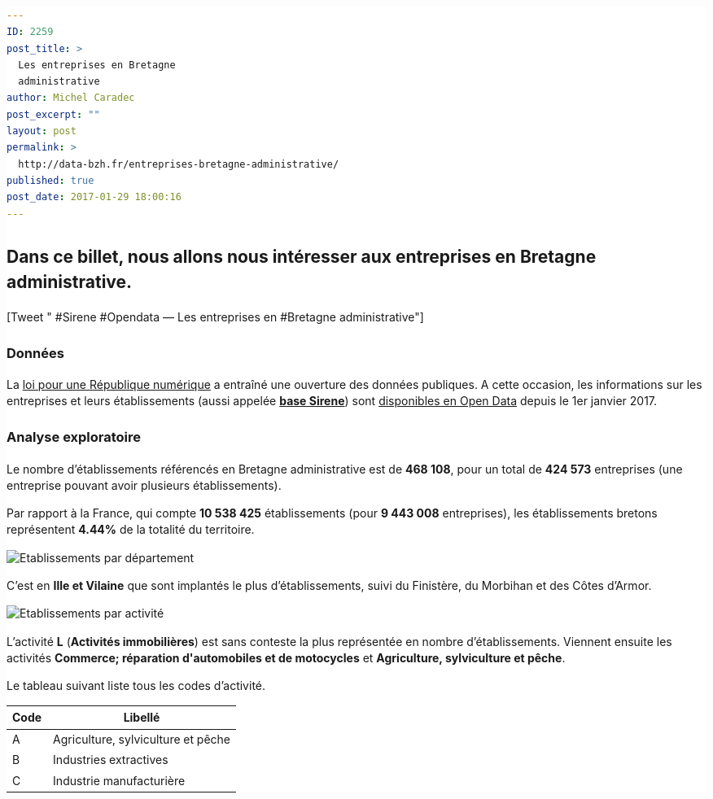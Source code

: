 ```yaml
---
ID: 2259
post_title: >
  Les entreprises en Bretagne
  administrative
author: Michel Caradec
post_excerpt: ""
layout: post
permalink: >
  http://data-bzh.fr/entreprises-bretagne-administrative/
published: true
post_date: 2017-01-29 18:00:16
---
```

<h2>Dans ce billet, nous allons nous intéresser aux entreprises en Bretagne administrative.
</h2>
[Tweet " #Sirene #Opendata — Les entreprises en #Bretagne administrative"]
<h3>Données</h3>
La <a href="https://www.legifrance.gouv.fr/eli/loi/2016/10/7/ECFI1524250L/jo/texte">loi pour une République numérique</a> a entraîné une ouverture des données publiques. A cette occasion, les informations sur les entreprises et leurs établissements (aussi appelée <strong><a href="http://www.sirene.fr/">base Sirene</a></strong>) sont <a href="http://www.data.gouv.fr/fr/datasets/base-sirene-des-entreprises-et-de-leurs-etablissements-siren-siret/">disponibles en Open Data</a> depuis le 1er janvier 2017.
<h3>Analyse exploratoire</h3>
Le nombre d’établissements référencés en Bretagne administrative est de <strong>468 108</strong>, pour un total de <strong>424 573</strong> entreprises (une entreprise pouvant avoir plusieurs établissements).

Par rapport à la France, qui compte <strong>10 538 425</strong> établissements (pour <strong>9 443 008</strong> entreprises), les établissements bretons représentent <strong>4.44%</strong> de la totalité du territoire.

<img class="aligncenter size-full wp-image-2248" src="http://dev.data-bzh.fr/wp-content/uploads/2017/01/01-etab_dept-2.png" alt="Etablissements par département" width="1200" height="600" />

C’est en <strong>Ille et Vilaine</strong> que sont implantés le plus d’établissements, suivi du Finistère, du Morbihan et des Côtes d’Armor.

<img class="aligncenter size-full wp-image-2249" src="http://dev.data-bzh.fr/wp-content/uploads/2017/01/02-naf_histogram-2.png" alt="Etablissements par activité" width="1200" height="600" />

L’activité <strong>L</strong> (<strong>Activités immobilières</strong>) est sans conteste la plus représentée en nombre d’établissements. Viennent ensuite les activités <strong>Commerce; réparation d'automobiles et de motocycles</strong> et <strong>Agriculture, sylviculture et pêche</strong>.

Le tableau suivant liste tous les codes d’activité.
<table>
<thead>
<tr>
<th style="text-align: center;" align="left">Code</th>
<th style="text-align: center;" align="left">Libellé</th>
</tr>
</thead>
<tbody>
<tr>
<td align="left">A</td>
<td align="left">Agriculture, sylviculture et pêche</td>
</tr>
<tr>
<td align="left">B</td>
<td align="left">Industries extractives</td>
</tr>
<tr>
<td align="left">C</td>
<td align="left">Industrie manufacturière</td>